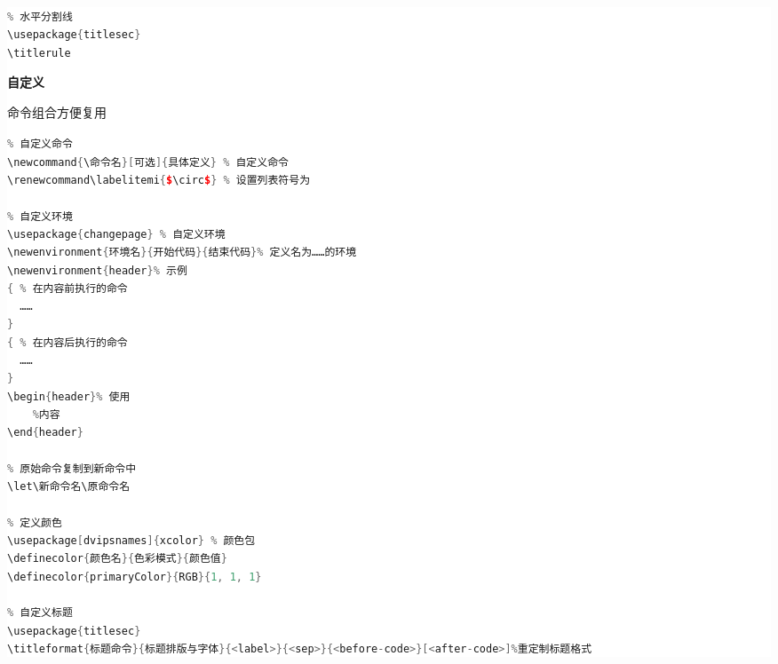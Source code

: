 ```C++
% 水平分割线
\usepackage{titlesec}
\titlerule
```

**自定义**

命令组合方便复用

```C++
% 自定义命令
\newcommand{\命令名}[可选]{具体定义} % 自定义命令
\renewcommand\labelitemi{$\circ$} % 设置列表符号为

% 自定义环境
\usepackage{changepage} % 自定义环境
\newenvironment{环境名}{开始代码}{结束代码}% 定义名为……的环境
\newenvironment{header}% 示例
{ % 在内容前执行的命令
  ……
}
{ % 在内容后执行的命令
  ……
} 
\begin{header}% 使用
	%内容
\end{header}

% 原始命令复制到新命令中
\let\新命令名\原命令名 

% 定义颜色
\usepackage[dvipsnames]{xcolor} % 颜色包
\definecolor{颜色名}{色彩模式}{颜色值} 
\definecolor{primaryColor}{RGB}{1, 1, 1}

% 自定义标题
\usepackage{titlesec}
\titleformat{标题命令}{标题排版与字体}{<label>}{<sep>}{<before-code>}[<after-code>]%重定制标题格式
```